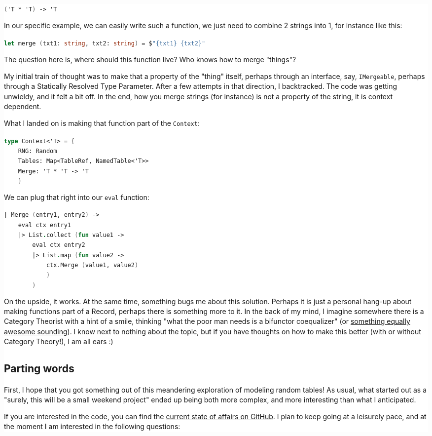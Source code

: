 ``` fsharp
('T * 'T) -> 'T
```

In our specific example, we can easily write such a function, we just need to combine 2 strings 
into 1, for instance like this:

``` fsharp
let merge (txt1: string, txt2: string) = $"{txt1} {txt2}"
```

The question here is, where should this function live? Who knows how to merge "things"?

My initial train of thought was to make that a property of the "thing" itself, perhaps through 
an interface, say, `IMergeable`, perhaps through a Statically Resolved Type Parameter. 
After a few attempts in that direction, I backtracked. The code was getting unwieldy, and it 
felt a bit off. In the end, how you merge strings (for instance) is not a property of the 
string, it is context dependent.

What I landed on is making that function part of the `Context`:

``` fsharp
type Context<'T> = {
    RNG: Random
    Tables: Map<TableRef, NamedTable<'T>>
    Merge: 'T * 'T -> 'T
    }
```

We can plug that right into our `eval` function:

``` fsharp
| Merge (entry1, entry2) ->
    eval ctx entry1
    |> List.collect (fun value1 ->
        eval ctx entry2
        |> List.map (fun value2 ->
            ctx.Merge (value1, value2)
            )
        )
```

On the upside, it works. At the same time, something bugs me about this solution. Perhaps it is 
just a personal hang-up about making functions part of a Record, perhaps there is something 
more to it. In the back of my mind, I imagine somewhere there is a Category Theorist with a 
hint of a smile, thinking "what the poor man needs is a bifunctor coequalizer" 
(or [something equally awesome sounding][3]). I know next to nothing about the topic, but if you 
have thoughts on how to make this better (with or without Category Theory!), I am all ears :)

## Parting words

First, I hope that you got something out of this meandering exploration of modeling random tables! 
As usual, what started out as a "surely, this will be a small weekend project" ended up being both 
more complex, and more interesting than what I anticipated.

If you are interested in the code, you can find the [current state of affairs on GitHub][4]. I plan to 
keep going at a leisurely pace, and at the moment I am interested in the following questions: 


[1]: https://archipendulum.com/doskvol/citizens/
[2]: https://www.drivethrurpg.com/product/156979/The-Perilous-Wilds
[3]: https://en.wikipedia.org/wiki/Glossary_of_category_theory
[4]: https://github.com/mathias-brandewinder/Cornucopia/tree/6e1572a3a4ed950012eb4f87f82582fe81c5ffff
[5]: https://twitter.com/brandewinder